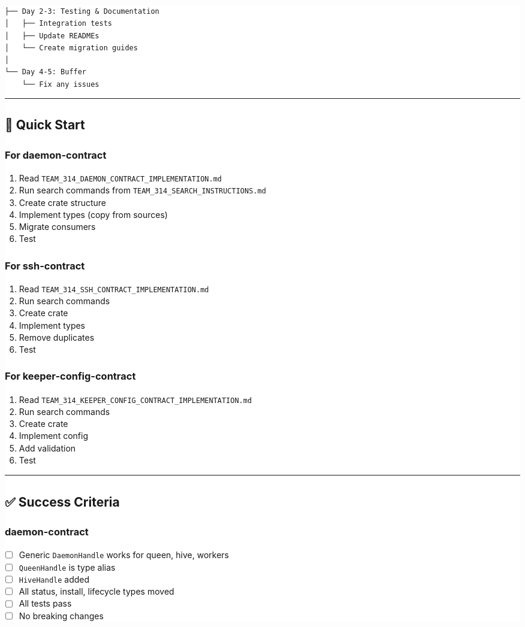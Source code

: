 ```
├── Day 2-3: Testing & Documentation
│   ├── Integration tests
│   ├── Update READMEs
│   └── Create migration guides
│
└── Day 4-5: Buffer
    └── Fix any issues
```

---

## 🎯 Quick Start

### For daemon-contract

1. Read `TEAM_314_DAEMON_CONTRACT_IMPLEMENTATION.md`
2. Run search commands from `TEAM_314_SEARCH_INSTRUCTIONS.md`
3. Create crate structure
4. Implement types (copy from sources)
5. Migrate consumers
6. Test

### For ssh-contract

1. Read `TEAM_314_SSH_CONTRACT_IMPLEMENTATION.md`
2. Run search commands
3. Create crate
4. Implement types
5. Remove duplicates
6. Test

### For keeper-config-contract

1. Read `TEAM_314_KEEPER_CONFIG_CONTRACT_IMPLEMENTATION.md`
2. Run search commands
3. Create crate
4. Implement config
5. Add validation
6. Test

---

## ✅ Success Criteria

### daemon-contract
- [ ] Generic `DaemonHandle` works for queen, hive, workers
- [ ] `QueenHandle` is type alias
- [ ] `HiveHandle` added
- [ ] All status, install, lifecycle types moved
- [ ] All tests pass
- [ ] No breaking changes

